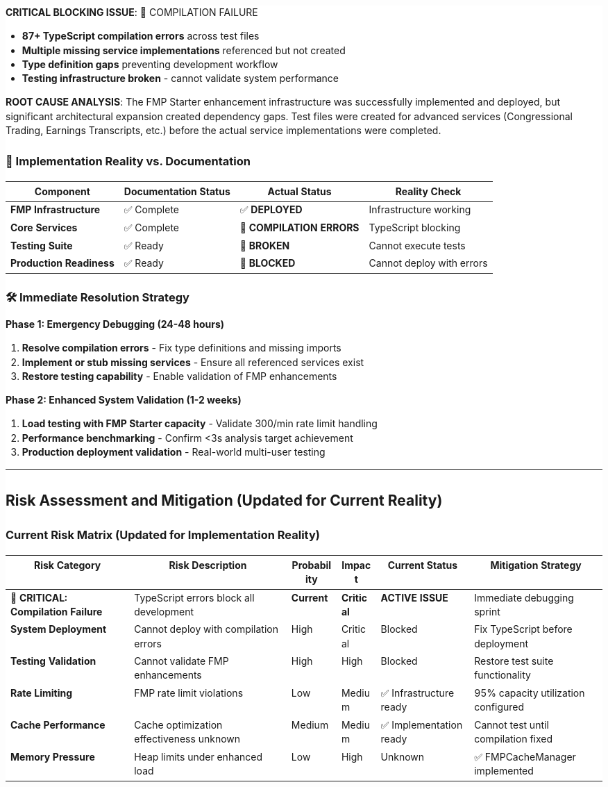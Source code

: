 **CRITICAL BLOCKING ISSUE**: 🚨 COMPILATION FAILURE
- **87+ TypeScript compilation errors** across test files
- **Multiple missing service implementations** referenced but not created
- **Type definition gaps** preventing development workflow
- **Testing infrastructure broken** - cannot validate system performance

**ROOT CAUSE ANALYSIS**:
The FMP Starter enhancement infrastructure was successfully implemented and deployed, but significant architectural expansion created dependency gaps. Test files were created for advanced services (Congressional Trading, Earnings Transcripts, etc.) before the actual service implementations were completed.

### 🔄 Implementation Reality vs. Documentation

| Component | Documentation Status | Actual Status | Reality Check |
|-----------|---------------------|---------------|---------------|
| **FMP Infrastructure** | ✅ Complete | ✅ **DEPLOYED** | Infrastructure working |
| **Core Services** | ✅ Complete | 🚨 **COMPILATION ERRORS** | TypeScript blocking |
| **Testing Suite** | ✅ Ready | 🚨 **BROKEN** | Cannot execute tests |
| **Production Readiness** | ✅ Ready | 🚨 **BLOCKED** | Cannot deploy with errors |

### 🛠️ Immediate Resolution Strategy

**Phase 1: Emergency Debugging (24-48 hours)**
1. **Resolve compilation errors** - Fix type definitions and missing imports
2. **Implement or stub missing services** - Ensure all referenced services exist
3. **Restore testing capability** - Enable validation of FMP enhancements

**Phase 2: Enhanced System Validation (1-2 weeks)**
1. **Load testing with FMP Starter capacity** - Validate 300/min rate limit handling
2. **Performance benchmarking** - Confirm <3s analysis target achievement
3. **Production deployment validation** - Real-world multi-user testing

---

## Risk Assessment and Mitigation (Updated for Current Reality)

### Current Risk Matrix (Updated for Implementation Reality)

| Risk Category | Risk Description | Probability | Impact | Current Status | Mitigation Strategy |
|---------------|------------------|-------------|--------|----------------|-------------------|
| **🚨 CRITICAL: Compilation Failure** | TypeScript errors block all development | **Current** | **Critical** | **ACTIVE ISSUE** | Immediate debugging sprint |
| **System Deployment** | Cannot deploy with compilation errors | High | Critical | Blocked | Fix TypeScript before deployment |
| **Testing Validation** | Cannot validate FMP enhancements | High | High | Blocked | Restore test suite functionality |
| **Rate Limiting** | FMP rate limit violations | Low | Medium | ✅ Infrastructure ready | 95% capacity utilization configured |
| **Cache Performance** | Cache optimization effectiveness unknown | Medium | Medium | ✅ Implementation ready | Cannot test until compilation fixed |
| **Memory Pressure** | Heap limits under enhanced load | Low | High | Unknown | ✅ FMPCacheManager implemented |
